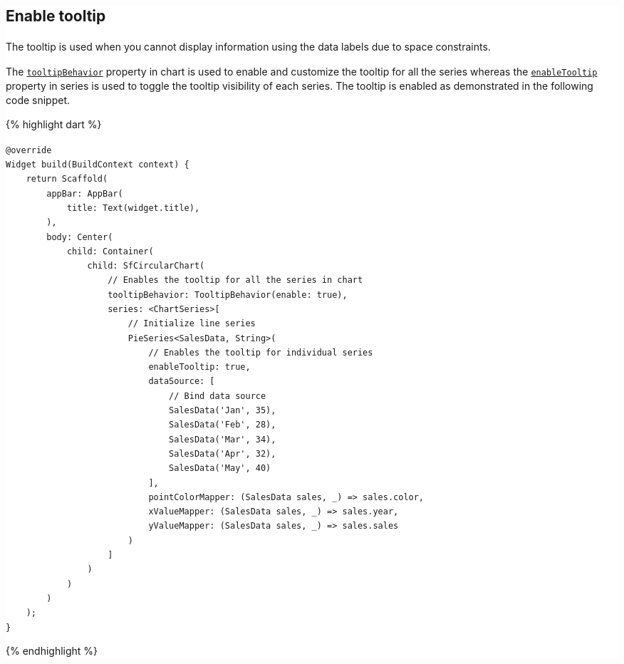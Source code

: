 ## Enable tooltip

The tooltip is used when you cannot display information using the data labels due to space constraints.

The [`tooltipBehavior`](https://pub.dev/documentation/syncfusion_flutter_charts/latest/charts/SfCircularChart/tooltipBehavior.html) property in chart is used to enable and customize the tooltip for all the series whereas the [`enableTooltip`](https://pub.dev/documentation/syncfusion_flutter_charts/latest/charts/ChartSeries/enableTooltip.html) property in series is used to toggle the tooltip visibility of each series. The tooltip is enabled as demonstrated in the following code snippet.

{% highlight dart %} 

    @override
    Widget build(BuildContext context) {
        return Scaffold(
            appBar: AppBar(
                title: Text(widget.title),
            ),
            body: Center(
                child: Container(
                    child: SfCircularChart(
                        // Enables the tooltip for all the series in chart
                        tooltipBehavior: TooltipBehavior(enable: true),
                        series: <ChartSeries>[
                            // Initialize line series
                            PieSeries<SalesData, String>(
                                // Enables the tooltip for individual series
                                enableTooltip: true, 
                                dataSource: [
                                    // Bind data source
                                    SalesData('Jan', 35),
                                    SalesData('Feb', 28),
                                    SalesData('Mar', 34),
                                    SalesData('Apr', 32),
                                    SalesData('May', 40)
                                ],
                                pointColorMapper: (SalesData sales, _) => sales.color,
                                xValueMapper: (SalesData sales, _) => sales.year,
                                yValueMapper: (SalesData sales, _) => sales.sales
                            )
                        ]
                    )
                )
            )
        );
    }

{% endhighlight %}
